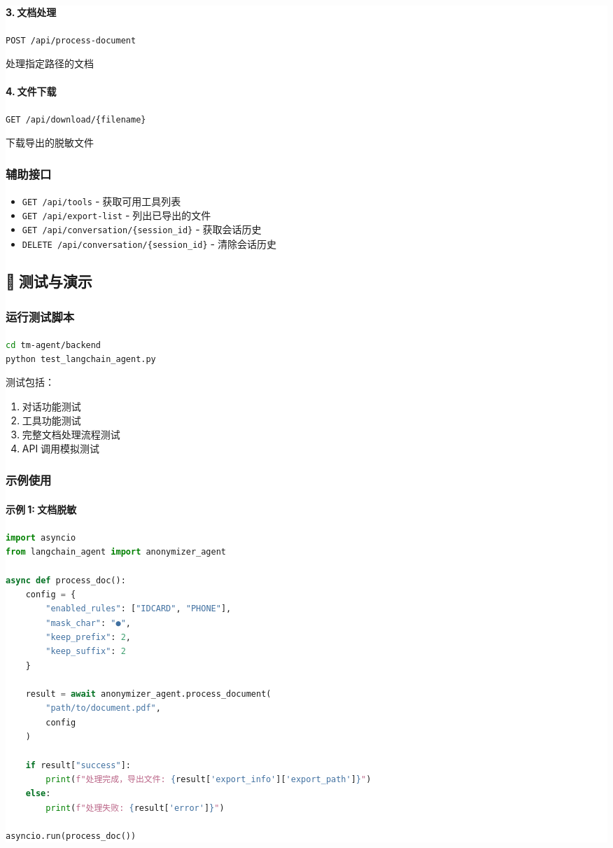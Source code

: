 #### 3. 文档处理
```
POST /api/process-document
```
处理指定路径的文档

#### 4. 文件下载
```
GET /api/download/{filename}
```
下载导出的脱敏文件

### 辅助接口

- `GET /api/tools` - 获取可用工具列表
- `GET /api/export-list` - 列出已导出的文件
- `GET /api/conversation/{session_id}` - 获取会话历史
- `DELETE /api/conversation/{session_id}` - 清除会话历史

## 🧪 测试与演示

### 运行测试脚本

```bash
cd tm-agent/backend
python test_langchain_agent.py
```

测试包括：
1. 对话功能测试
2. 工具功能测试  
3. 完整文档处理流程测试
4. API 调用模拟测试

### 示例使用

#### 示例 1: 文档脱敏
```python
import asyncio
from langchain_agent import anonymizer_agent

async def process_doc():
    config = {
        "enabled_rules": ["IDCARD", "PHONE"],
        "mask_char": "●",
        "keep_prefix": 2,
        "keep_suffix": 2
    }
    
    result = await anonymizer_agent.process_document(
        "path/to/document.pdf", 
        config
    )
    
    if result["success"]:
        print(f"处理完成，导出文件: {result['export_info']['export_path']}")
    else:
        print(f"处理失败: {result['error']}")

asyncio.run(process_doc())
```
